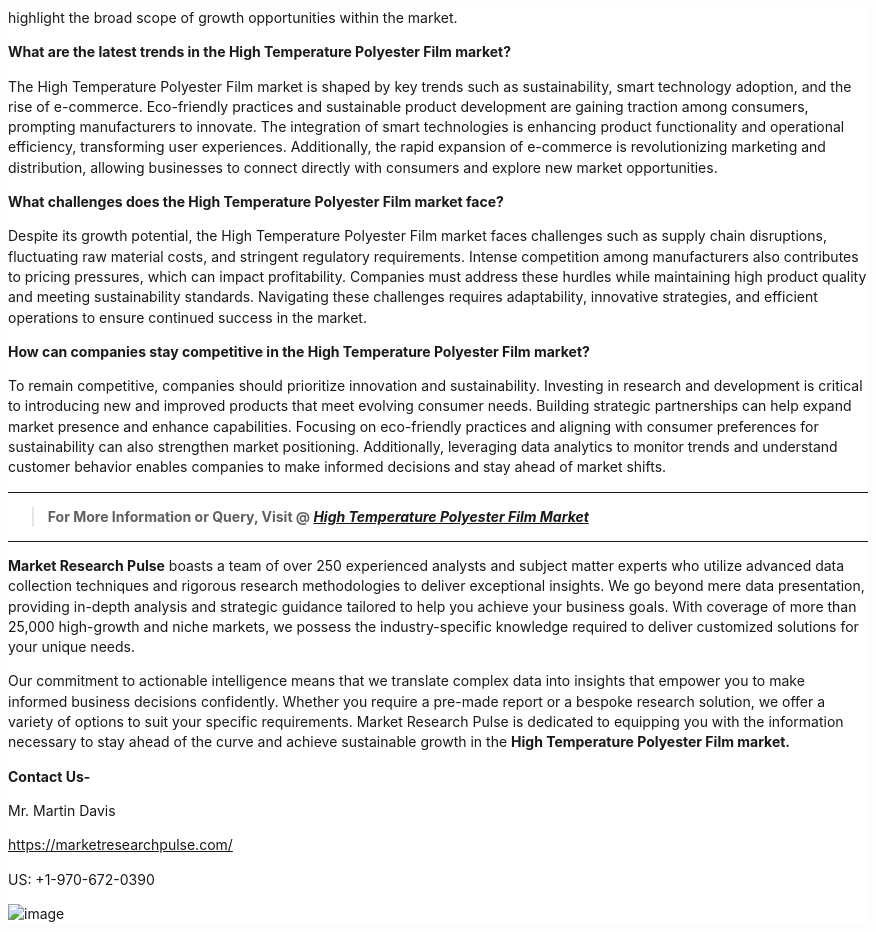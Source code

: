 highlight the broad scope of growth opportunities within the market.</p><p><strong>What are the latest trends in the High Temperature Polyester Film market?</strong></p><p>The High Temperature Polyester Film market is shaped by key trends such as sustainability, smart technology adoption, and the rise of e-commerce. Eco-friendly practices and sustainable product development are gaining traction among consumers, prompting manufacturers to innovate. The integration of smart technologies is enhancing product functionality and operational efficiency, transforming user experiences. Additionally, the rapid expansion of e-commerce is revolutionizing marketing and distribution, allowing businesses to connect directly with consumers and explore new market opportunities.</p><p><strong>What challenges does the High Temperature Polyester Film market face?</strong></p><p>Despite its growth potential, the High Temperature Polyester Film market faces challenges such as supply chain disruptions, fluctuating raw material costs, and stringent regulatory requirements. Intense competition among manufacturers also contributes to pricing pressures, which can impact profitability. Companies must address these hurdles while maintaining high product quality and meeting sustainability standards. Navigating these challenges requires adaptability, innovative strategies, and efficient operations to ensure continued success in the market.</p><p><strong>How can companies stay competitive in the High Temperature Polyester Film market?</strong></p><p>To remain competitive, companies should prioritize innovation and sustainability. Investing in research and development is critical to introducing new and improved products that meet evolving consumer needs. Building strategic partnerships can help expand market presence and enhance capabilities. Focusing on eco-friendly practices and aligning with consumer preferences for sustainability can also strengthen market positioning. Additionally, leveraging data analytics to monitor trends and understand customer behavior enables companies to make informed decisions and stay ahead of market shifts.</p><hr /><blockquote><p><strong>For More Information or Query, Visit @&nbsp;<em><a href="https://marketresearchpulse.com/report/140663/high-temperature-polyester-film-market?utm_source=Linkedin&utm_medium=022">High Temperature Polyester Film Market</a></em></strong></p></blockquote><hr /><p><strong>Market Research Pulse</strong> boasts a team of over 250 experienced analysts and subject matter experts who utilize advanced data collection techniques and rigorous research methodologies to deliver exceptional insights. We go beyond mere data presentation, providing in-depth analysis and strategic guidance tailored to help you achieve your business goals. With coverage of more than 25,000 high-growth and niche markets, we possess the industry-specific knowledge required to deliver customized solutions for your unique needs.</p><p>Our commitment to actionable intelligence means that we translate complex data into insights that empower you to make informed business decisions confidently. Whether you require a pre-made report or a bespoke research solution, we offer a variety of options to suit your specific requirements. Market Research Pulse is dedicated to equipping you with the information necessary to stay ahead of the curve and achieve sustainable growth in the <strong>High Temperature Polyester Film market.</strong></p><p><strong>Contact Us-</strong></p><p>Mr. Martin Davis</p><p>https://marketresearchpulse.com/</p><p>US: +1-970-672-0390</p>
![image](https://github.com/user-attachments/assets/094612e7-0913-48ff-9477-a24a57b18902)

